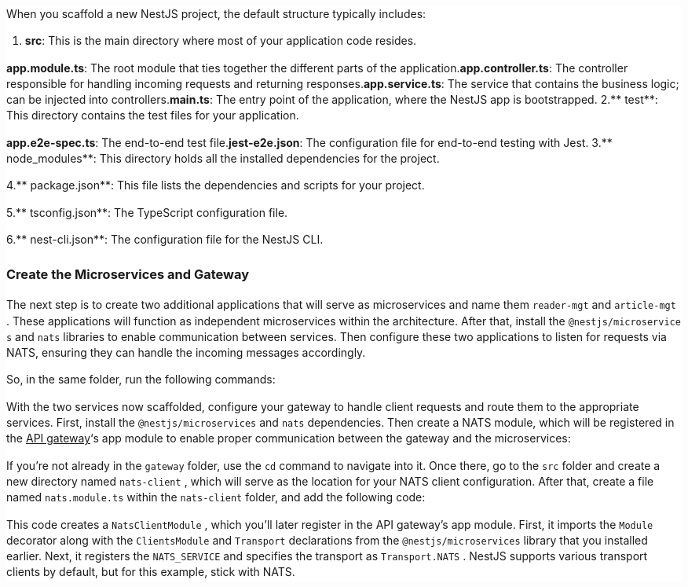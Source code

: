 When you scaffold a new NestJS project, the default structure typically includes:

1. **src**: This is the main directory where most of your application code resides.

**app.module.ts**: The root module that ties together the different parts of the application.**app.controller.ts**: The controller responsible for handling incoming requests and returning responses.**app.service.ts**: The service that contains the business logic; can be injected into controllers.**main.ts**: The entry point of the application, where the NestJS app is bootstrapped.
2.** test**: This directory contains the test files for your application.

**app.e2e-spec.ts**: The end-to-end test file.**jest-e2e.json**: The configuration file for end-to-end testing with Jest.
3.** node_modules**: This directory holds all the installed dependencies for the project.

4.** package.json**: This file lists the dependencies and scripts for your project.

5.** tsconfig.json**: The TypeScript configuration file.

6.** nest-cli.json**: The configuration file for the NestJS CLI.

### Create the Microservices and Gateway
The next step is to create two additional applications that will serve as microservices and name them `reader-mgt`
and `article-mgt`
. These applications will function as independent microservices within the architecture. After that, install the `@nestjs/microservices`
and `nats`
libraries to enable communication between services. Then configure these two applications to listen for requests via NATS, ensuring they can handle the incoming messages accordingly.

So, in the same folder, run the following commands:

With the two services now scaffolded, configure your gateway to handle client requests and route them to the appropriate services. First, install the `@nestjs/microservices`
and `nats`
dependencies. Then create a NATS module, which will be registered in the [API gateway](https://thenewstack.io/api-gateway-checklist-how-strong-is-your-apis-front-door/)‘s app module to enable proper communication between the gateway and the microservices:

If you’re not already in the `gateway`
folder, use the `cd`
command to navigate into it. Once there, go to the `src`
folder and create a new directory named `nats-client`
, which will serve as the location for your NATS client configuration. After that, create a file named `nats.module.ts`
within the `nats-client`
folder, and add the following code:

This code creates a `NatsClientModule`
, which you’ll later register in the API gateway’s app module. First, it imports the `Module`
decorator along with the `ClientsModule`
and `Transport`
declarations from the `@nestjs/microservices`
library that you installed earlier. Next, it registers the `NATS_SERVICE`
and specifies the transport as `Transport.NATS`
. NestJS supports various transport clients by default, but for this example, stick with NATS.
